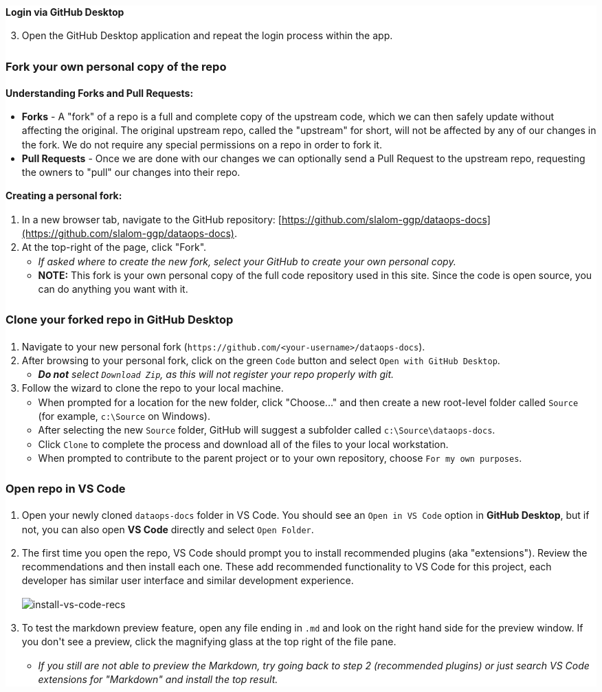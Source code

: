 **Login via GitHub Desktop**

3. Open the GitHub Desktop application and repeat the login process within the app.

### Fork your own personal copy of the repo

**Understanding Forks and Pull Requests:**

- **Forks** - A "fork" of a repo is a full and complete copy of the upstream code, which we can then safely update without affecting the original. The original upstream repo, called the "upstream" for short, will not be affected by any of our changes in the fork. We do not require any special permissions on a repo in order to fork it.
- **Pull Requests** - Once we are done with our changes we can optionally send a Pull Request to the upstream repo, requesting the owners to "pull" our changes into their repo.

**Creating a personal fork:**

1. In a new browser tab, navigate to the GitHub repository: [https://github.com/slalom-ggp/dataops-docs](https://github.com/slalom-ggp/dataops-docs).
2. At the top-right of the page, click "Fork".
   - _If asked where to create the new fork, select your GitHub to create your own personal copy._
   - **NOTE:** This fork is your own personal copy of the full code repository used in this site. Since the code is open source, you can do anything you want with it.

### Clone your forked repo in GitHub Desktop

1. Navigate to your new personal fork (`https://github.com/<your-username>/dataops-docs`).
2. After browsing to your personal fork, click on the green `Code` button and select `Open with GitHub Desktop`.
   - _**Do not** select `Download Zip`, as this will not register your repo properly with git._
3. Follow the wizard to clone the repo to your local machine.
   - When prompted for a location for the new folder, click "Choose..." and then create a new root-level folder called `Source` (for example, `c:\Source` on Windows).
   - After selecting the new `Source` folder, GitHub will suggest a subfolder called `c:\Source\dataops-docs`.
   - Click `Clone` to complete the process and download all of the files to your local workstation.
   - When prompted to contribute to the parent project or to your own repository, choose `For my own purposes`.

### Open repo in VS Code

1. Open your newly cloned `dataops-docs` folder in VS Code. You should see an `Open in VS Code` option in **GitHub Desktop**, but if not, you can also open **VS Code** directly and select `Open Folder`.
2. The first time you open the repo, VS Code should prompt you to install recommended plugins (aka "extensions"). Review the recommendations and then install each one. These add recommended functionality to VS Code for this project, each developer has similar user interface and similar development experience.

   ![install-vs-code-recs](./resources/vs-code-install-recs.png)

3. To test the markdown preview feature, open any file ending in `.md` and look on the right hand side for the preview window. If you don't see a preview, click the magnifying glass at the top right of the file pane.
   - _If you still are not able to preview the Markdown, try going back to step 2  (recommended plugins) or just search VS Code extensions for "Markdown" and install the top result._ 
